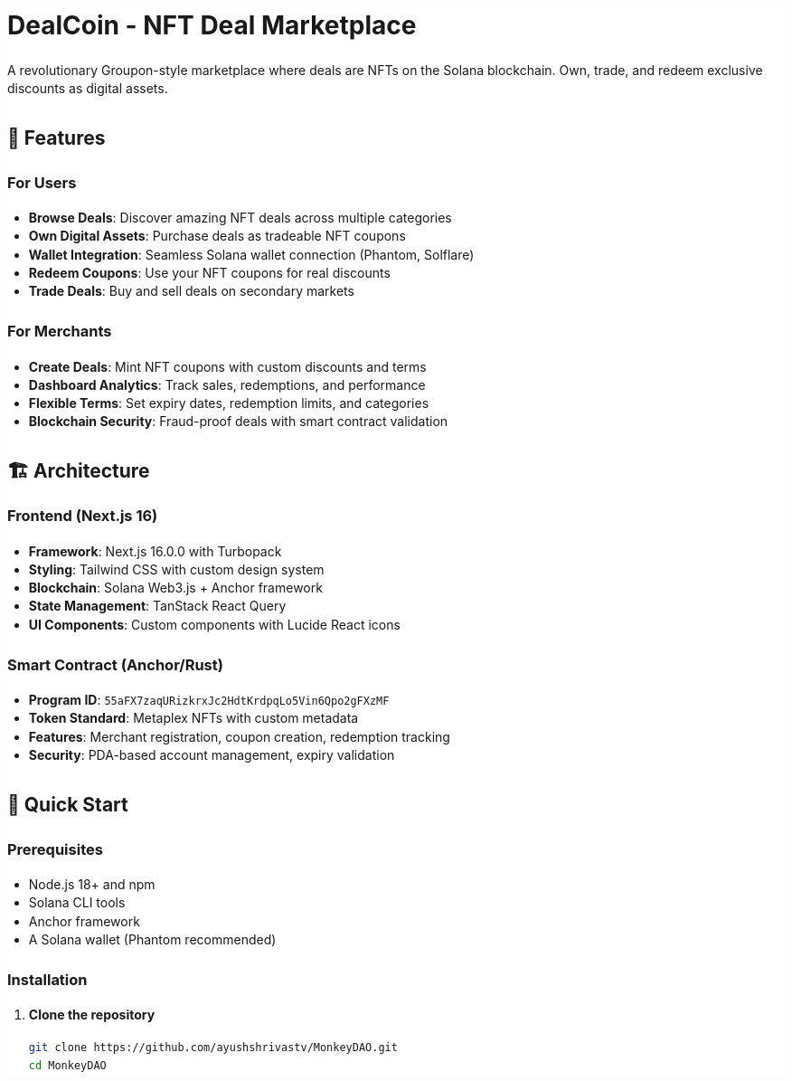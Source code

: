 # DealCoin - NFT Deal Marketplace

A revolutionary Groupon-style marketplace where deals are NFTs on the Solana blockchain. Own, trade, and redeem exclusive discounts as digital assets.

## 🌟 Features

### For Users
- **Browse Deals**: Discover amazing NFT deals across multiple categories
- **Own Digital Assets**: Purchase deals as tradeable NFT coupons
- **Wallet Integration**: Seamless Solana wallet connection (Phantom, Solflare)
- **Redeem Coupons**: Use your NFT coupons for real discounts
- **Trade Deals**: Buy and sell deals on secondary markets

### For Merchants
- **Create Deals**: Mint NFT coupons with custom discounts and terms
- **Dashboard Analytics**: Track sales, redemptions, and performance
- **Flexible Terms**: Set expiry dates, redemption limits, and categories
- **Blockchain Security**: Fraud-proof deals with smart contract validation

## 🏗️ Architecture

### Frontend (Next.js 16)
- **Framework**: Next.js 16.0.0 with Turbopack
- **Styling**: Tailwind CSS with custom design system
- **Blockchain**: Solana Web3.js + Anchor framework
- **State Management**: TanStack React Query
- **UI Components**: Custom components with Lucide React icons

### Smart Contract (Anchor/Rust)
- **Program ID**: `55aFX7zaqURizkrxJc2HdtKrdpqLo5Vin6Qpo2gFXzMF`
- **Token Standard**: Metaplex NFTs with custom metadata
- **Features**: Merchant registration, coupon creation, redemption tracking
- **Security**: PDA-based account management, expiry validation

## 🚀 Quick Start

### Prerequisites
- Node.js 18+ and npm
- Solana CLI tools
- Anchor framework
- A Solana wallet (Phantom recommended)

### Installation

1. **Clone the repository**
   ```bash
   git clone https://github.com/ayushshrivastv/MonkeyDAO.git
   cd MonkeyDAO
   ```
